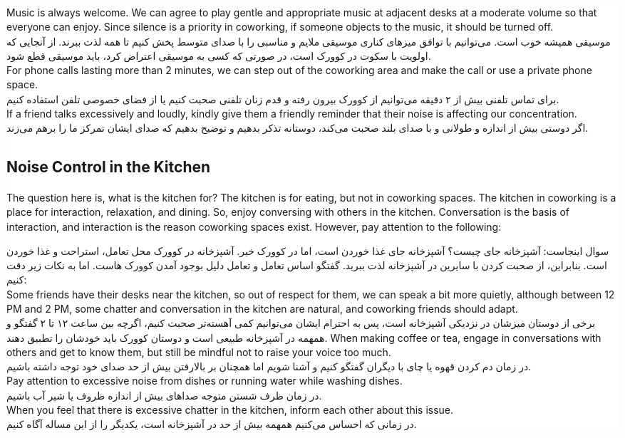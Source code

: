 Music is always welcome. We can agree to play gentle and appropriate music at adjacent desks at a moderate volume so that everyone can enjoy. Since silence is a priority in coworking, if someone objects to the music, it should be turned off.
<br/>
موسیقی همیشه خوب است. می‌توانیم با توافق میزهای کناری موسیقی ملایم و مناسبی را با صدای متوسط پخش کنیم تا همه لذت ببرند. از آنجایی که اولویت با سکوت در کوورک است، در صورتی که کسی به موسیقی اعتراض کرد، باید موسیقی قطع شود.
<br/>
For phone calls lasting more than 2 minutes, we can step out of the coworking area and make the call or use a private phone space.
<br/>
برای تماس تلفنی بیش از ۲ دقیقه می‌توانیم از کوورک بیرون رفته و قدم زنان تلفنی صحبت کنیم یا از فضای خصوصی تلفن استفاده کنیم.
<br/>
If a friend talks excessively and loudly, kindly give them a friendly reminder that their noise is affecting our concentration.
<br/>
اگر دوستی بیش از اندازه و طولانی و با صدای بلند صحبت می‌کند، دوستانه تذکر بدهیم و توضیح بدهیم که صدای ایشان تمرکز ما را برهم می‌زند.
</p>

<h2>Noise Control in the Kitchen</h2>
<p>
The question here is, what is the kitchen for? The kitchen is for eating, but not in coworking spaces. The kitchen in coworking is a place for interaction, relaxation, and dining. So, enjoy conversing with others in the kitchen. Conversation is the basis of interaction, and interaction is the reason coworking spaces exist. However, pay attention to the following:
</p>
<p>
سوال اینجاست: آشپزخانه جای چیست؟ آشپزخانه جای غذا خوردن است، اما در کوورک خیر. آشپزخانه در کوورک محل تعامل، استراحت و غذا خوردن است. بنابراین، از صحبت کردن با سایرین در آشپزخانه لذت ببرید. گفتگو اساس تعامل و تعامل دلیل بوجود آمدن کوورک هاست.  اما به نکات زیر دقت کنیم:
<br/>
Some friends have their desks near the kitchen, so out of respect for them, we can speak a bit more quietly, although between 12 PM and 2 PM, some chatter and conversation in the kitchen are natural, and coworking friends should adapt.
<br/>
برخی از دوستان میزشان در نزدیکی آشپزخانه است، پس به احترام ایشان می‌توانیم کمی آهسته‌تر صحبت کنیم، اگرچه بین ساعت ۱۲ تا ۲ گفتگو و همهمه در آشپزخانه طبیعی است و دوستان کوورک باید خودشان را تطبیق دهند.
When making coffee or tea, engage in conversations with others and get to know them, but still be mindful not to raise your voice too much.
<br/>
در زمان دم کردن قهوه یا چای با دیگران گفتگو کنیم و آشنا شویم اما همچنان بر بالارفتن بیش از حد صدای خود توجه داشته باشیم.
<br/>
Pay attention to excessive noise from dishes or running water while washing dishes.
<br/>
در زمان ظرف شستن متوجه صداهای بیش از اندازه ظروف یا شیر آب باشیم.
<br/>
When you feel that there is excessive chatter in the kitchen, inform each other about this issue.
<br/>
در زمانی که احساس می‌کنیم همهمه بیش از حد در آشپزخانه است، یکدیگر را از این مساله آگاه کنیم.
</p>
